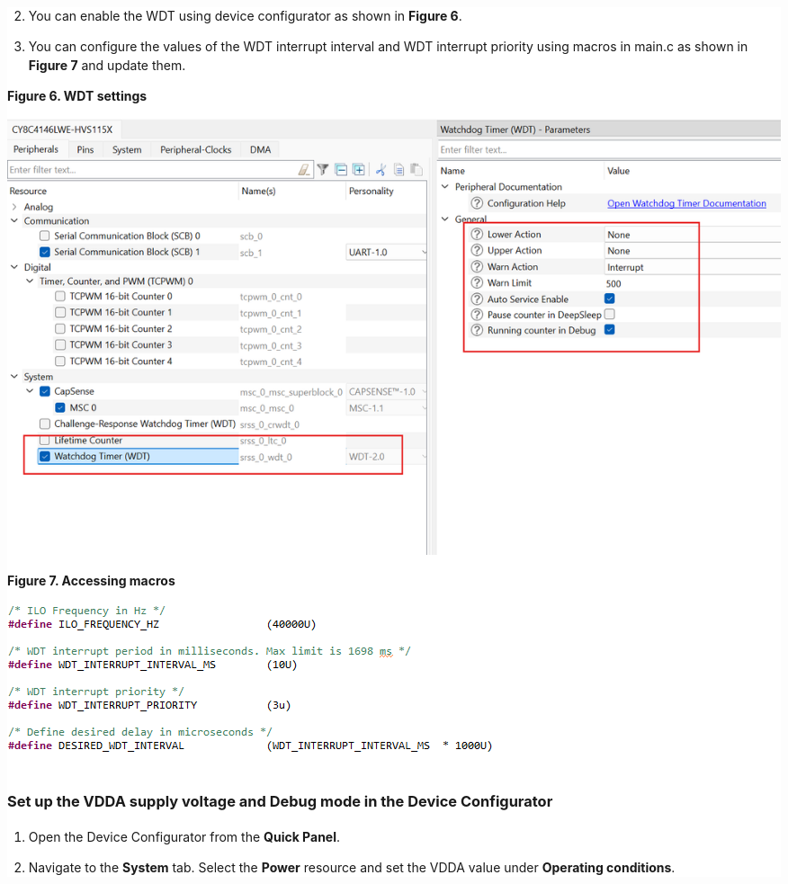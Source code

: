 2. You can enable the WDT using device configurator as shown in **Figure 6**.

3. You can configure the values of the WDT interrupt interval and WDT interrupt priority using macros in main.c as shown in **Figure 7** and update them.

**Figure 6. WDT settings**

![](images/wdt-settings.png)

**Figure 7. Accessing macros**

![](images/accessing-macros.png)

### Set up the VDDA supply voltage and Debug mode in the Device Configurator

1. Open the Device Configurator from the **Quick Panel**.

2. Navigate to the **System** tab. Select the **Power** resource and set the VDDA value under **Operating conditions**.
